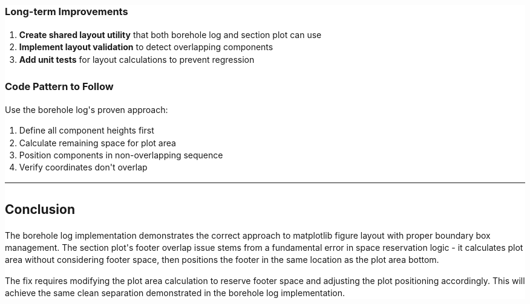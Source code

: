 ### Long-term Improvements
1. **Create shared layout utility** that both borehole log and section plot can use
2. **Implement layout validation** to detect overlapping components
3. **Add unit tests** for layout calculations to prevent regression

### Code Pattern to Follow
Use the borehole log's proven approach:
1. Define all component heights first
2. Calculate remaining space for plot area
3. Position components in non-overlapping sequence
4. Verify coordinates don't overlap

---

## Conclusion

The borehole log implementation demonstrates the correct approach to matplotlib figure layout with proper boundary box management. The section plot's footer overlap issue stems from a fundamental error in space reservation logic - it calculates plot area without considering footer space, then positions the footer in the same location as the plot area bottom.

The fix requires modifying the plot area calculation to reserve footer space and adjusting the plot positioning accordingly. This will achieve the same clean separation demonstrated in the borehole log implementation.
